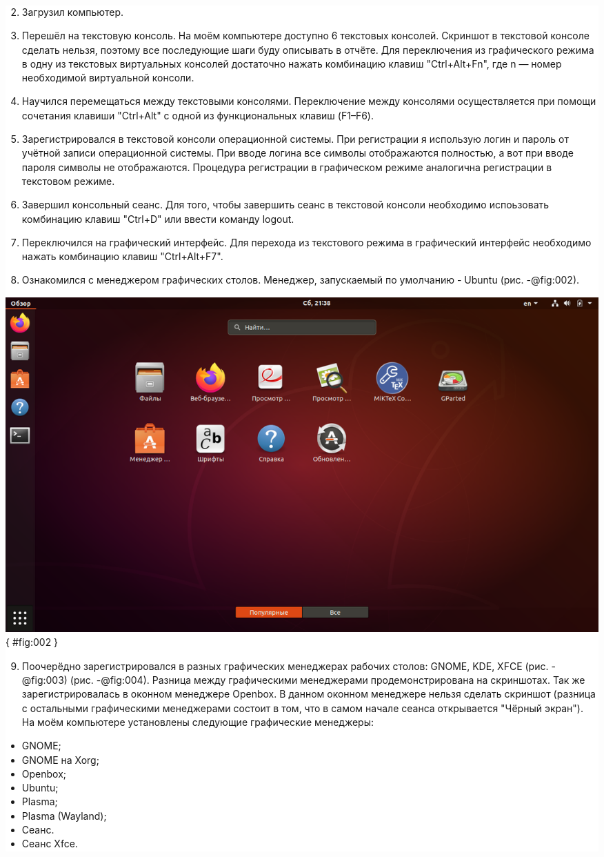 2. Загрузил компьютер.

3. Перешёл на текстовую консоль. На моём компьютере доступно 6 текстовых консолей. Скриншот в текстовой консоле сделать нельзя, поэтому все последующие шаги буду описывать в отчёте. Для переключения из графического режима в одну из текстовых виртуальных консолей достаточно нажать комбинацию клавиш "Ctrl+Alt+Fn", где n — номер необходимой виртуальной консоли.

4. Научился перемещаться между текстовыми консолями. Переключение между консолями осуществляется при помощи сочетания клавиши "Ctrl+Alt" с одной из функциональных клавиш (F1–F6). 

5. Зарегистрировался в текстовой консоли операционной системы. При регистрации я использую логин и пароль от учётной записи операционной системы. При вводе логина все символы отображаются полностью, а вот при вводе пароля символы не отображаются. Процедура регистрации в графическом режиме аналогична регистрации в текстовом режиме.

6. Завершил консольный сеанс. Для того, чтобы завершить сеанс в текстовой консоли необходимо испоьзовать комбинацию клавиш "Ctrl+D" или ввести команду logout.

7. Переключился на графический интерфейс. Для перехода из текстового режима в графический интерфейс необходимо нажать комбинацию клавиш "Ctrl+Alt+F7". 

8. Ознакомился с менеджером графических столов. Менеджер, запускаемый по умолчанию - Ubuntu (рис. -@fig:002).

![Графический менеджер Ubuntu](image04/img02.png){ #fig:002 }

9. Поочерёдно зарегистрировался в разных графических менеджерах рабочих столов: GNOME, KDE, XFCE (рис. -@fig:003) (рис. -@fig:004). Разница между графическими менеджерами продемонстрирована на скриншотах.  Так же зарегистрировалась в оконном менеджере Openbox. В данном оконном менеджере нельзя сделать скриншот (разница с остальными графическими менеджерами состоит в том, что в самом начале сеанса открывается "Чёрный экран"). На моём компьютере установлены следующие графические менеджеры: 
- GNOME;
- GNOME на Xorg;
- Openbox;
- Ubuntu;
- Plasma;
- Plasma (Wayland);
- Сеанс.
- Сеанс Xfce.
